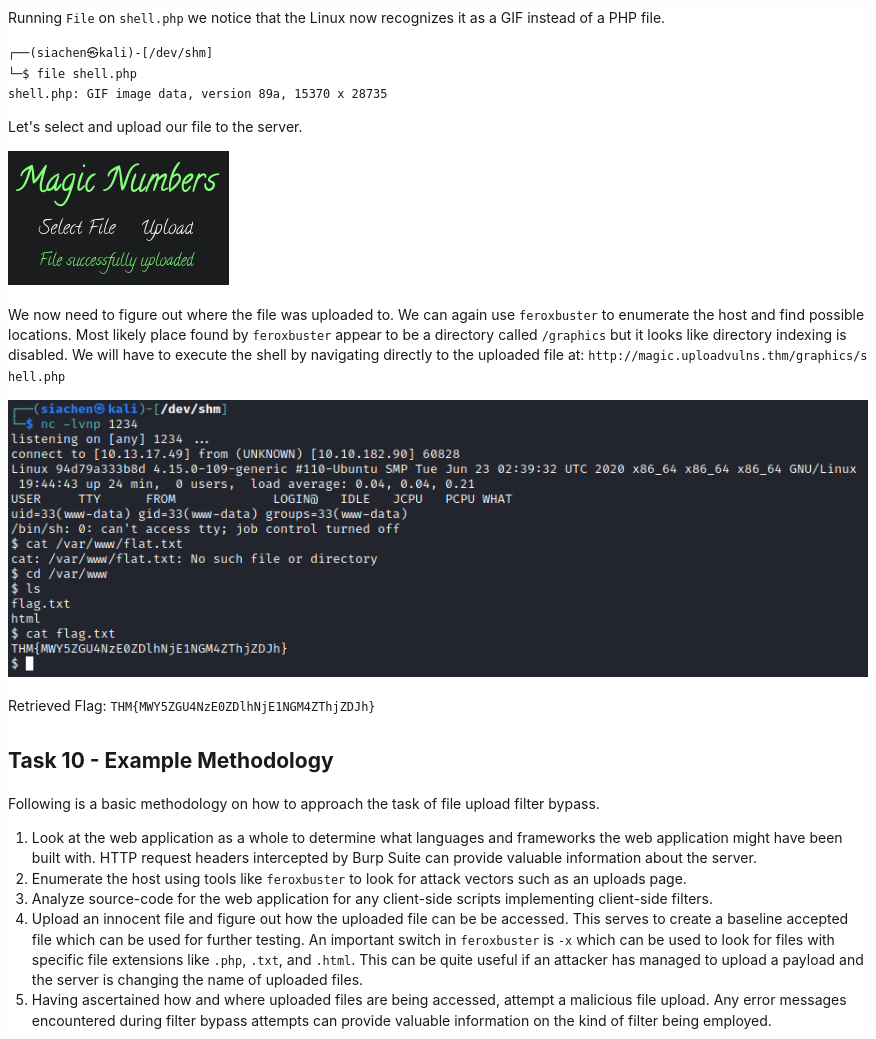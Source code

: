 Running `File` on `shell.php` we notice that the Linux now recognizes it as a GIF instead of a PHP file.

```console
┌──(siachen㉿kali)-[/dev/shm]
└─$ file shell.php
shell.php: GIF image data, version 89a, 15370 x 28735
```
Let's select and upload our file to the server.

![Magic Number Bypass File Upload Success](../../assets/images/thm/uploadvulnerabilities/29%20-%20Magic%20Number%20Bypass%20Upload%20Success.png)

We now need to figure out where the file was uploaded to. We can again use `feroxbuster` to enumerate the host and find possible locations. Most likely place found by `feroxbuster` appear to be a directory called `/graphics` but it looks like directory indexing is disabled. We will have to execute the shell by navigating directly to the uploaded file at: `http://magic.uploadvulns.thm/graphics/shell.php`

![Magic Number Bypass Reverse Shell and Flag](../../assets/images/thm/uploadvulnerabilities/30%20-%20Magic%20Number%20Bypass%20Success%20and%20Flag.png)

Retrieved Flag: `THM{MWY5ZGU4NzE0ZDlhNjE1NGM4ZThjZDJh}`

## Task 10 - Example Methodology
Following is a basic methodology on how to approach the task of file upload filter bypass.

1. Look at the web application as a whole to determine what languages and frameworks the web application might have been built with. HTTP request headers intercepted by Burp Suite can provide valuable information about the server.
2. Enumerate the host using tools like `feroxbuster` to look for attack vectors such as an uploads page.
3. Analyze source-code for the web application for any client-side scripts implementing client-side filters.
4. Upload an innocent file and figure out how the uploaded file can be be accessed. This serves to create a baseline accepted file which can be used for further testing. An important switch in `feroxbuster` is `-x` which can be used to look for files with specific file extensions like `.php`, `.txt`, and `.html`. This can be quite useful if an attacker has managed to upload a payload and the server is changing the name of uploaded files.
5. Having ascertained how and where uploaded files are being accessed, attempt a malicious file upload. Any error messages encountered during filter bypass attempts can provide valuable information on the kind of filter being employed.
